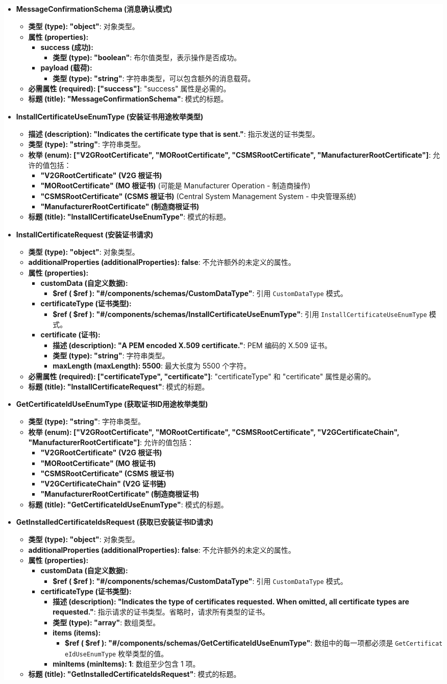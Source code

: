   - **MessageConfirmationSchema (消息确认模式)**
    - **类型 (type): "object"**: 对象类型。
    - **属性 (properties):**
      - **success (成功):**
        - **类型 (type): "boolean"**: 布尔值类型，表示操作是否成功。
      - **payload (载荷):**
        - **类型 (type): "string"**: 字符串类型，可以包含额外的消息载荷。
    - **必需属性 (required): ["success"]**:  "success" 属性是必需的。
    - **标题 (title): "MessageConfirmationSchema"**: 模式的标题。

  - **InstallCertificateUseEnumType (安装证书用途枚举类型)**
    - **描述 (description): "Indicates the certificate type that is sent."**:  指示发送的证书类型。
    - **类型 (type): "string"**: 字符串类型。
    - **枚举 (enum): ["V2GRootCertificate", "MORootCertificate", "CSMSRootCertificate", "ManufacturerRootCertificate"]**: 允许的值包括：
      - **"V2GRootCertificate" (V2G 根证书)**
      - **"MORootCertificate" (MO 根证书)** (可能是 Manufacturer Operation - 制造商操作)
      - **"CSMSRootCertificate" (CSMS 根证书)** (Central System Management System - 中央管理系统)
      - **"ManufacturerRootCertificate" (制造商根证书)**
    - **标题 (title): "InstallCertificateUseEnumType"**: 模式的标题。

  - **InstallCertificateRequest (安装证书请求)**
    - **类型 (type): "object"**: 对象类型。
    - **additionalProperties (additionalProperties): false**:  不允许额外的未定义的属性。
    - **属性 (properties):**
      - **customData (自定义数据):**
        - **$ref ( \$ref ): "#/components/schemas/CustomDataType"**: 引用 `CustomDataType` 模式。
      - **certificateType (证书类型):**
        - **$ref ( \$ref ): "#/components/schemas/InstallCertificateUseEnumType"**: 引用 `InstallCertificateUseEnumType` 模式。
      - **certificate (证书):**
        - **描述 (description): "A PEM encoded X.509 certificate."**:  PEM 编码的 X.509 证书。
        - **类型 (type): "string"**: 字符串类型。
        - **maxLength (maxLength): 5500**: 最大长度为 5500 个字符。
    - **必需属性 (required): ["certificateType", "certificate"]**:  "certificateType" 和 "certificate" 属性是必需的。
    - **标题 (title): "InstallCertificateRequest"**: 模式的标题。

  - **GetCertificateIdUseEnumType (获取证书ID用途枚举类型)**
    - **类型 (type): "string"**: 字符串类型。
    - **枚举 (enum): ["V2GRootCertificate", "MORootCertificate", "CSMSRootCertificate", "V2GCertificateChain", "ManufacturerRootCertificate"]**: 允许的值包括：
      - **"V2GRootCertificate" (V2G 根证书)**
      - **"MORootCertificate" (MO 根证书)**
      - **"CSMSRootCertificate" (CSMS 根证书)**
      - **"V2GCertificateChain" (V2G 证书链)**
      - **"ManufacturerRootCertificate" (制造商根证书)**
    - **标题 (title): "GetCertificateIdUseEnumType"**: 模式的标题。

  - **GetInstalledCertificateIdsRequest (获取已安装证书ID请求)**
    - **类型 (type): "object"**: 对象类型。
    - **additionalProperties (additionalProperties): false**:  不允许额外的未定义的属性。
    - **属性 (properties):**
      - **customData (自定义数据):**
        - **$ref ( \$ref ): "#/components/schemas/CustomDataType"**: 引用 `CustomDataType` 模式。
      - **certificateType (证书类型):**
        - **描述 (description): "Indicates the type of certificates requested. When omitted, all certificate types are requested."**:  指示请求的证书类型。省略时，请求所有类型的证书。
        - **类型 (type): "array"**: 数组类型。
        - **items (items):**
          - **$ref ( \$ref ): "#/components/schemas/GetCertificateIdUseEnumType"**: 数组中的每一项都必须是 `GetCertificateIdUseEnumType` 枚举类型的值。
        - **minItems (minItems): 1**: 数组至少包含 1 项。
    - **标题 (title): "GetInstalledCertificateIdsRequest"**: 模式的标题。
